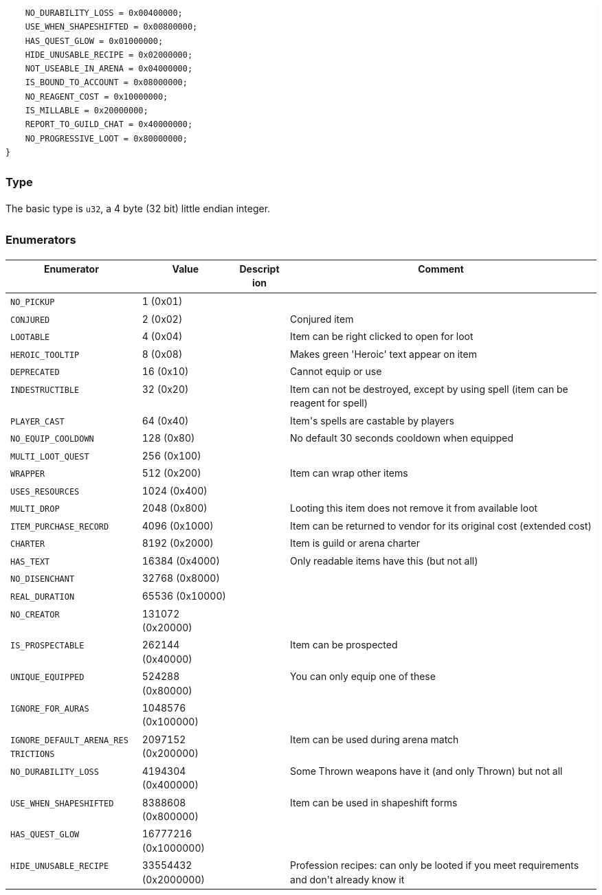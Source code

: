 ```rust,ignore
    NO_DURABILITY_LOSS = 0x00400000;
    USE_WHEN_SHAPESHIFTED = 0x00800000;
    HAS_QUEST_GLOW = 0x01000000;
    HIDE_UNUSABLE_RECIPE = 0x02000000;
    NOT_USEABLE_IN_ARENA = 0x04000000;
    IS_BOUND_TO_ACCOUNT = 0x08000000;
    NO_REAGENT_COST = 0x10000000;
    IS_MILLABLE = 0x20000000;
    REPORT_TO_GUILD_CHAT = 0x40000000;
    NO_PROGRESSIVE_LOOT = 0x80000000;
}
```
### Type
The basic type is `u32`, a 4 byte (32 bit) little endian integer.
### Enumerators
| Enumerator | Value  | Description | Comment |
| --------- | -------- | ----------- | ------- |
| `NO_PICKUP` | 1 (0x01) |  |  |
| `CONJURED` | 2 (0x02) |  | Conjured item |
| `LOOTABLE` | 4 (0x04) |  | Item can be right clicked to open for loot |
| `HEROIC_TOOLTIP` | 8 (0x08) |  | Makes green 'Heroic' text appear on item |
| `DEPRECATED` | 16 (0x10) |  | Cannot equip or use |
| `INDESTRUCTIBLE` | 32 (0x20) |  | Item can not be destroyed, except by using spell (item can be reagent for spell) |
| `PLAYER_CAST` | 64 (0x40) |  | Item's spells are castable by players |
| `NO_EQUIP_COOLDOWN` | 128 (0x80) |  | No default 30 seconds cooldown when equipped |
| `MULTI_LOOT_QUEST` | 256 (0x100) |  |  |
| `WRAPPER` | 512 (0x200) |  | Item can wrap other items |
| `USES_RESOURCES` | 1024 (0x400) |  |  |
| `MULTI_DROP` | 2048 (0x800) |  | Looting this item does not remove it from available loot |
| `ITEM_PURCHASE_RECORD` | 4096 (0x1000) |  | Item can be returned to vendor for its original cost (extended cost) |
| `CHARTER` | 8192 (0x2000) |  | Item is guild or arena charter |
| `HAS_TEXT` | 16384 (0x4000) |  | Only readable items have this (but not all) |
| `NO_DISENCHANT` | 32768 (0x8000) |  |  |
| `REAL_DURATION` | 65536 (0x10000) |  |  |
| `NO_CREATOR` | 131072 (0x20000) |  |  |
| `IS_PROSPECTABLE` | 262144 (0x40000) |  | Item can be prospected |
| `UNIQUE_EQUIPPED` | 524288 (0x80000) |  | You can only equip one of these |
| `IGNORE_FOR_AURAS` | 1048576 (0x100000) |  |  |
| `IGNORE_DEFAULT_ARENA_RESTRICTIONS` | 2097152 (0x200000) |  | Item can be used during arena match |
| `NO_DURABILITY_LOSS` | 4194304 (0x400000) |  | Some Thrown weapons have it (and only Thrown) but not all |
| `USE_WHEN_SHAPESHIFTED` | 8388608 (0x800000) |  | Item can be used in shapeshift forms |
| `HAS_QUEST_GLOW` | 16777216 (0x1000000) |  |  |
| `HIDE_UNUSABLE_RECIPE` | 33554432 (0x2000000) |  | Profession recipes: can only be looted if you meet requirements and don't already know it |